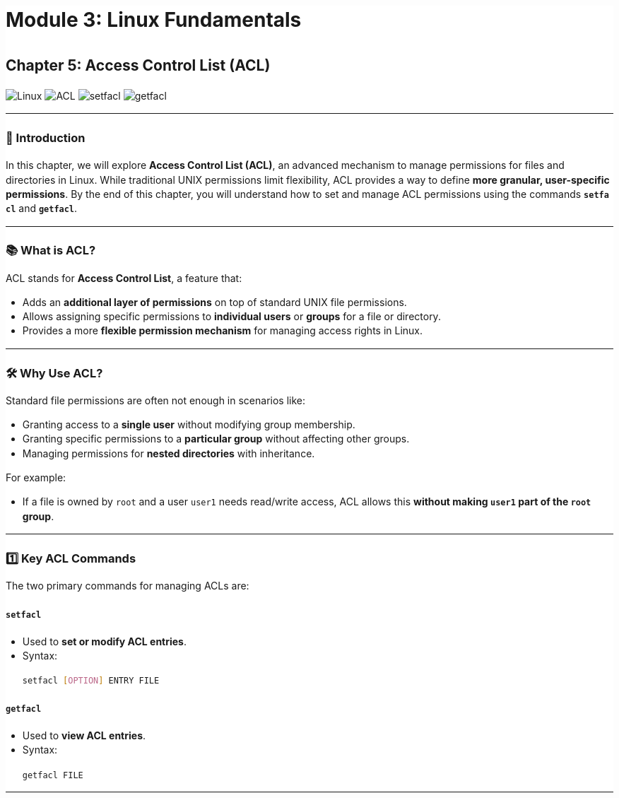 # **Module 3: Linux Fundamentals**

## **Chapter 5: Access Control List (ACL)**

![Linux](https://img.shields.io/badge/Linux-Fundamentals-green) ![ACL](https://img.shields.io/badge/Command-ACL-blue) ![setfacl](https://img.shields.io/badge/Command-setfacl-orange) ![getfacl](https://img.shields.io/badge/Command-getfacl-orange)

---

### **🔑 Introduction**
In this chapter, we will explore **Access Control List (ACL)**, an advanced mechanism to manage permissions for files and directories in Linux. While traditional UNIX permissions limit flexibility, ACL provides a way to define **more granular, user-specific permissions**. By the end of this chapter, you will understand how to set and manage ACL permissions using the commands **`setfacl`** and **`getfacl`**.

---

### **📚 What is ACL?**
ACL stands for **Access Control List**, a feature that:
- Adds an **additional layer of permissions** on top of standard UNIX file permissions.
- Allows assigning specific permissions to **individual users** or **groups** for a file or directory.
- Provides a more **flexible permission mechanism** for managing access rights in Linux.

---

### **🛠 Why Use ACL?**
Standard file permissions are often not enough in scenarios like:
- Granting access to a **single user** without modifying group membership.
- Granting specific permissions to a **particular group** without affecting other groups.
- Managing permissions for **nested directories** with inheritance.

For example:
- If a file is owned by `root` and a user `user1` needs read/write access, ACL allows this **without making `user1` part of the `root` group**.

---

### **1️⃣ Key ACL Commands**
The two primary commands for managing ACLs are:

#### **`setfacl`**
- Used to **set or modify ACL entries**.
- Syntax:
  ```bash
  setfacl [OPTION] ENTRY FILE
  ```

#### **`getfacl`**
- Used to **view ACL entries**.
- Syntax:
  ```bash
  getfacl FILE
  ```

---